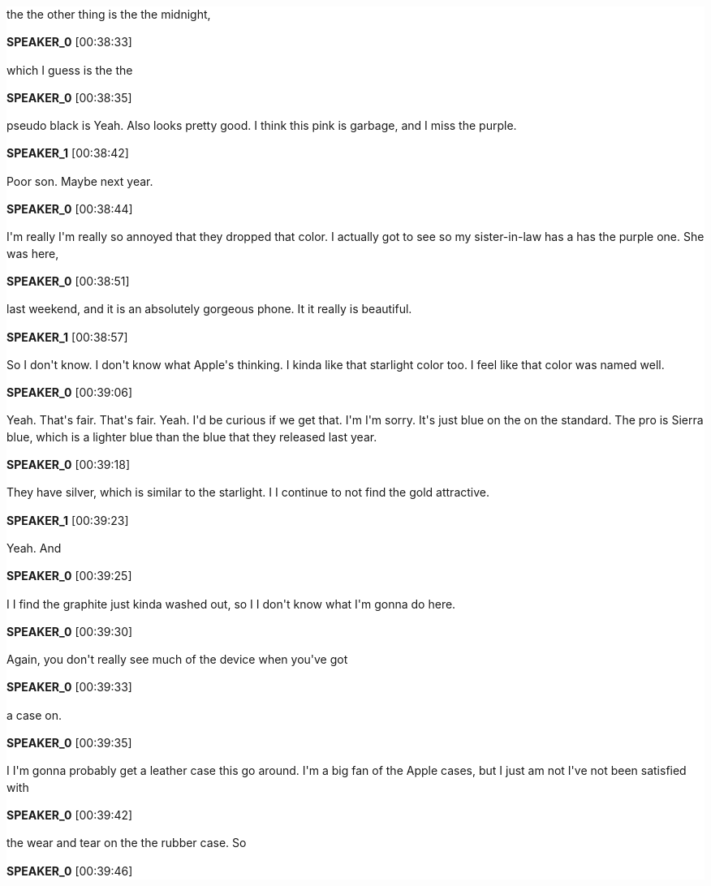 the the other thing is the the midnight,

**SPEAKER_0** [00:38:33]

which I guess is the the

**SPEAKER_0** [00:38:35]

pseudo black is Yeah. Also looks pretty good. I think this pink is garbage, and I miss the purple.

**SPEAKER_1** [00:38:42]

Poor son. Maybe next year.

**SPEAKER_0** [00:38:44]

I'm really I'm really so annoyed that they dropped that color. I actually got to see so my sister-in-law has a has the purple one. She was here,

**SPEAKER_0** [00:38:51]

last weekend, and it is an absolutely gorgeous phone. It it really is beautiful.

**SPEAKER_1** [00:38:57]

So I don't know. I don't know what Apple's thinking. I kinda like that starlight color too. I feel like that color was named well.

**SPEAKER_0** [00:39:06]

Yeah. That's fair. That's fair. Yeah. I'd be curious if we get that. I'm I'm sorry. It's just blue on the on the standard. The pro is Sierra blue, which is a lighter blue than the blue that they released last year.

**SPEAKER_0** [00:39:18]

They have silver, which is similar to the starlight. I I continue to not find the gold attractive.

**SPEAKER_1** [00:39:23]

Yeah. And

**SPEAKER_0** [00:39:25]

I I find the graphite just kinda washed out, so I I don't know what I'm gonna do here.

**SPEAKER_0** [00:39:30]

Again, you don't really see much of the device when you've got

**SPEAKER_0** [00:39:33]

a case on.

**SPEAKER_0** [00:39:35]

I I'm gonna probably get a leather case this go around. I'm a big fan of the Apple cases, but I just am not I've not been satisfied with

**SPEAKER_0** [00:39:42]

the wear and tear on the the rubber case. So

**SPEAKER_0** [00:39:46]
